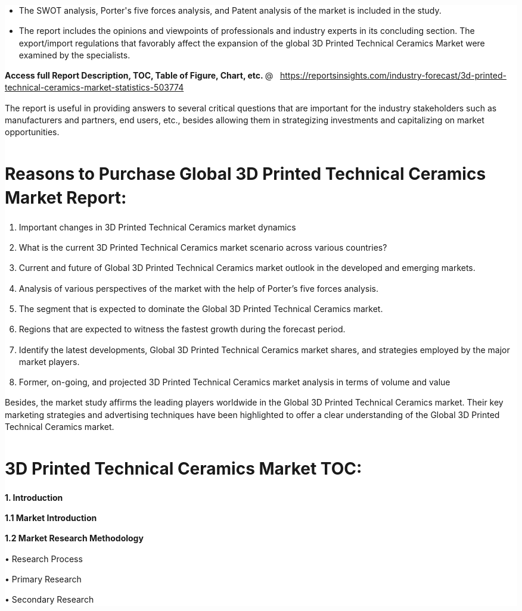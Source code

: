 - The SWOT analysis, Porter's five forces analysis, and Patent analysis of the market is included in the study.

- The report includes the opinions and viewpoints of professionals and industry experts in its concluding section. The export/import regulations that favorably affect the expansion of the global 3D Printed Technical Ceramics Market were examined by the specialists.

<strong>Access full Report Description, TOC, Table of Figure, Chart, etc. </strong>@   <a href=https://reportsinsights.com/industry-forecast/3d-printed-technical-ceramics-market-statistics-503774 style=color:#0000ff;>https://reportsinsights.com/industry-forecast/3d-printed-technical-ceramics-market-statistics-503774</a>

The report is useful in providing answers to several critical questions that are important for the industry stakeholders such as manufacturers and partners, end users, etc., besides allowing them in strategizing investments and capitalizing on market opportunities.

# <strong>Reasons to Purchase Global 3D Printed Technical Ceramics Market Report:</strong>

1. Important changes in 3D Printed Technical Ceramics market dynamics

2. What is the current 3D Printed Technical Ceramics market scenario across various countries?

3. Current and future of Global 3D Printed Technical Ceramics market outlook in the developed and emerging markets.

4. Analysis of various perspectives of the market with the help of Porter’s five forces analysis.

5. The segment that is expected to dominate the Global 3D Printed Technical Ceramics market.

6. Regions that are expected to witness the fastest growth during the forecast period.

7. Identify the latest developments, Global 3D Printed Technical Ceramics market shares, and strategies employed by the major market players.

8. Former, on-going, and projected 3D Printed Technical Ceramics market analysis in terms of volume and value

Besides, the market study affirms the leading players worldwide in the Global 3D Printed Technical Ceramics market. Their key marketing strategies and advertising techniques have been highlighted to offer a clear understanding of the Global 3D Printed Technical Ceramics market.

# <strong>3D Printed Technical Ceramics Market TOC:</strong>

<strong>1. Introduction</strong>

<strong>1.1 Market Introduction</strong>

<strong>1.2 Market Research Methodology</strong>

• Research Process

• Primary Research

• Secondary Research

